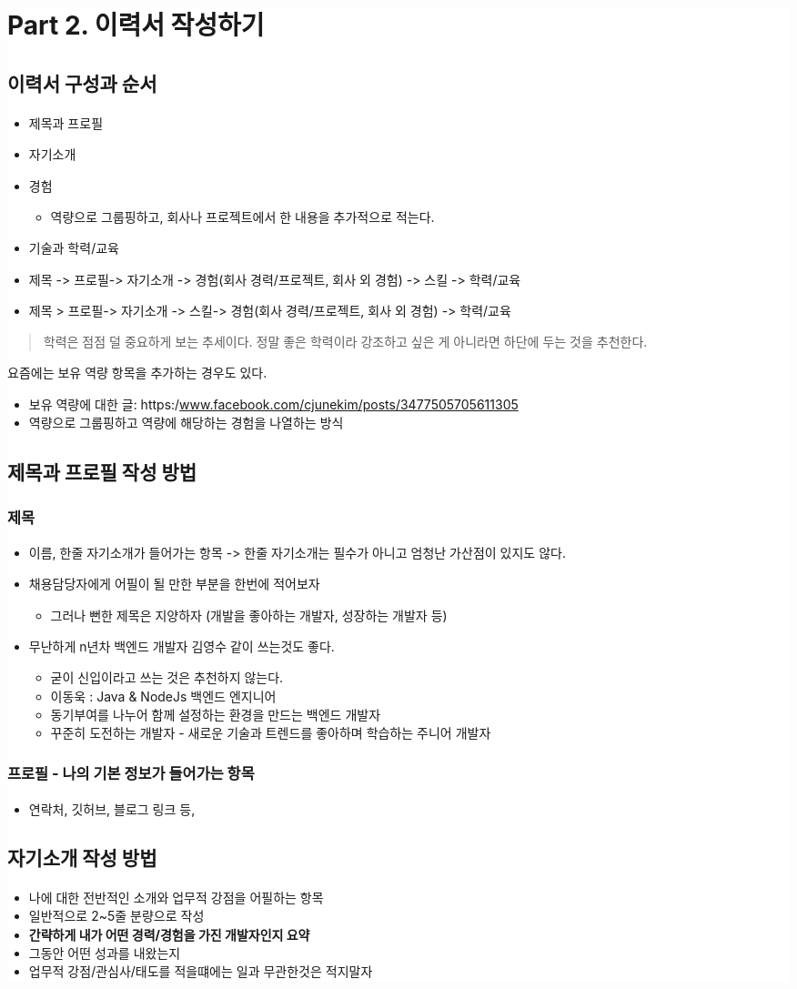 # **Part 2. 이력서 작성하기**

## 이력서 구성과 순서

- 제목과 프로필
- 자기소개
- 경험
  - 역량으로 그룹핑하고, 회사나 프로젝트에서 한 내용을 추가적으로 적는다.
- 기술과 학력/교육



- ﻿﻿제목 -> 프로필-> 자기소개 -> 경험(회사 경력/프로젝트, 회사 외 경험) -> 스킬 -> 학력/교육
- ﻿﻿제목 > 프로필-> 자기소개 -> 스킬-> 경험(회사 경력/프로젝트, 회사 외 경험) -> 학력/교육



> 학력은 점점 덜 중요하게 보는 추세이다. 정말 좋은 학력이라 강조하고 싶은 게 아니라면 하단에 두는 것을 추천한다.

요즘에는 보유 역량 항목을 추가하는 경우도 있다.

- ﻿﻿보유 역량에 대한 글: https:/www.facebook.com/cjunekim/posts/3477505705611305
- ﻿﻿역량으로 그룹핑하고 역량에 해당하는 경험을 나열하는 방식



## 제목과 프로필 작성 방법

### 제목

* 이름, 한줄 자기소개가 들어가는 항목 -> 한줄 자기소개는 필수가 아니고 엄청난 가산점이 있지도 않다.
* 채용담당자에게 어필이 될 만한 부분을 한번에 적어보자
  * 그러나 뻔한 제목은 지양하자 (개발을 좋아하는 개발자, 성장하는 개발자 등)

* 무난하게 n년차 백엔드 개발자 김영수 같이 쓰는것도 좋다. 
  * 굳이 신입이라고 쓰는 것은 추천하지 않는다.
  * 이동욱 : Java & NodeJs 백엔드 엔지니어
  * 동기부여를 나누어 함께 설정하는 환경을 만드는 백엔드 개발자
  * 꾸준히 도전하는 개발자 - 새로운 기술과 트렌드를 좋아하며 학습하는 주니어 개발자

### 프로필 - 나의 기본 정보가 들어가는 항목

* 연락처, 깃허브, 블로그 링크 등,



## 자기소개 작성 방법

* 나에 대한 전반적인 소개와 업무적 강점을 어필하는 항목
* 일반적으로 2~5줄 분량으로 작성 
* **간략하게 내가 어떤 경력/경험을 가진 개발자인지 요약**
* 그동안 어떤 성과를 내왔는지
* 업무적 강점/관심사/태도를 적을떄에는 일과 무관한것은 적지말자
